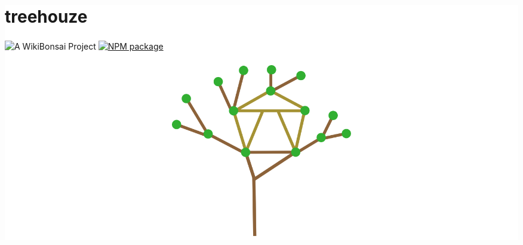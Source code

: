 # treehouze

![[A WikiBonsai Project](https://github.com/wikibonsai/wikibonsai)](https://img.shields.io/badge/%F0%9F%8E%8B-A%20WikiBonsai%20Project-brightgreen)
[![NPM package](https://img.shields.io/npm/v/treehouze)](https://npmjs.org/package/treehouze)

<div style="width:100%; display: flex; justify-content: center;">
  <img src="./treehouze.svg" width="300" height="300"/>
</div>
